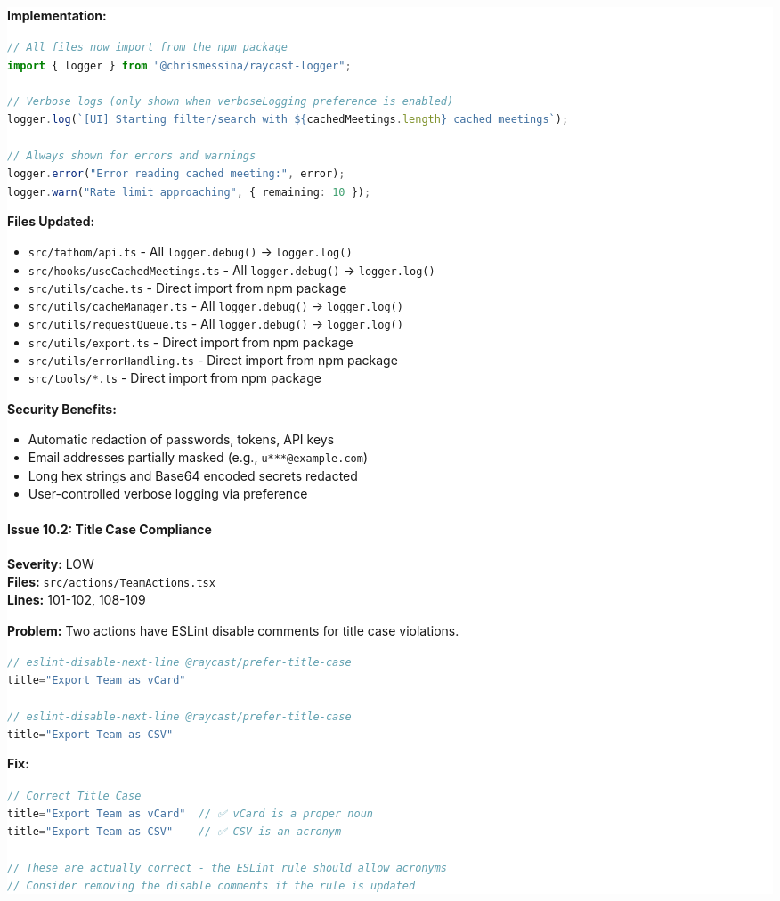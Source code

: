 **Implementation:**
```typescript
// All files now import from the npm package
import { logger } from "@chrismessina/raycast-logger";

// Verbose logs (only shown when verboseLogging preference is enabled)
logger.log(`[UI] Starting filter/search with ${cachedMeetings.length} cached meetings`);

// Always shown for errors and warnings
logger.error("Error reading cached meeting:", error);
logger.warn("Rate limit approaching", { remaining: 10 });
```

**Files Updated:**
- `src/fathom/api.ts` - All `logger.debug()` → `logger.log()`
- `src/hooks/useCachedMeetings.ts` - All `logger.debug()` → `logger.log()`
- `src/utils/cache.ts` - Direct import from npm package
- `src/utils/cacheManager.ts` - All `logger.debug()` → `logger.log()`
- `src/utils/requestQueue.ts` - All `logger.debug()` → `logger.log()`
- `src/utils/export.ts` - Direct import from npm package
- `src/utils/errorHandling.ts` - Direct import from npm package
- `src/tools/*.ts` - Direct import from npm package

**Security Benefits:**
- Automatic redaction of passwords, tokens, API keys
- Email addresses partially masked (e.g., `u***@example.com`)
- Long hex strings and Base64 encoded secrets redacted
- User-controlled verbose logging via preference

#### Issue 10.2: Title Case Compliance
**Severity:** LOW  
**Files:** `src/actions/TeamActions.tsx`  
**Lines:** 101-102, 108-109

**Problem:**
Two actions have ESLint disable comments for title case violations.

```typescript
// eslint-disable-next-line @raycast/prefer-title-case
title="Export Team as vCard"

// eslint-disable-next-line @raycast/prefer-title-case
title="Export Team as CSV"
```

**Fix:**
```typescript
// Correct Title Case
title="Export Team as vCard"  // ✅ vCard is a proper noun
title="Export Team as CSV"    // ✅ CSV is an acronym

// These are actually correct - the ESLint rule should allow acronyms
// Consider removing the disable comments if the rule is updated
```
